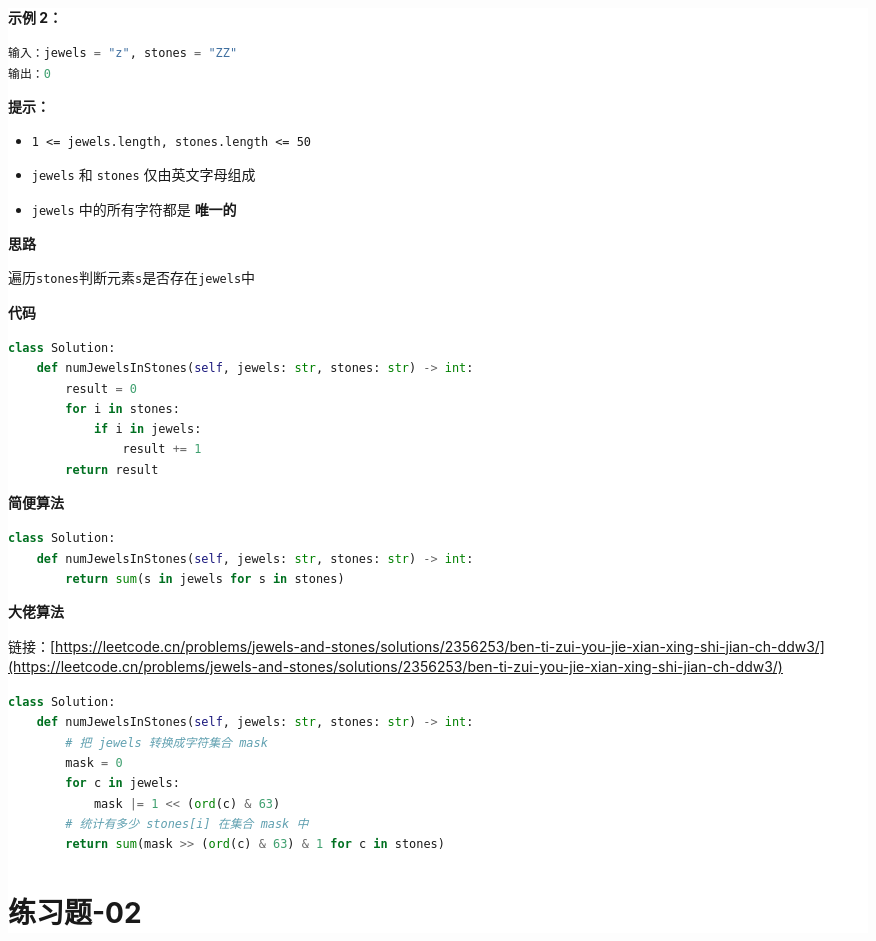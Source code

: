 **示例 2：**

```Python
输入：jewels = "z", stones = "ZZ"
输出：0
```

**提示：**

- `1 <= jewels.length, stones.length <= 50`

- `jewels` 和 `stones` 仅由英文字母组成

- `jewels` 中的所有字符都是 **唯一的**

**思路**

遍历`stones`判断元素`s`是否存在`jewels`中

**代码**

```Python
class Solution:
    def numJewelsInStones(self, jewels: str, stones: str) -> int:
        result = 0
        for i in stones:
            if i in jewels:
                result += 1
        return result
```

**简便算法**

```Python
class Solution:
    def numJewelsInStones(self, jewels: str, stones: str) -> int:
        return sum(s in jewels for s in stones)
```

**大佬算法**

链接：[https://leetcode.cn/problems/jewels-and-stones/solutions/2356253/ben-ti-zui-you-jie-xian-xing-shi-jian-ch-ddw3/](https://leetcode.cn/problems/jewels-and-stones/solutions/2356253/ben-ti-zui-you-jie-xian-xing-shi-jian-ch-ddw3/)

```Python
class Solution:
    def numJewelsInStones(self, jewels: str, stones: str) -> int:
        # 把 jewels 转换成字符集合 mask
        mask = 0
        for c in jewels:
            mask |= 1 << (ord(c) & 63)
        # 统计有多少 stones[i] 在集合 mask 中
        return sum(mask >> (ord(c) & 63) & 1 for c in stones)
```





# 练习题-02
